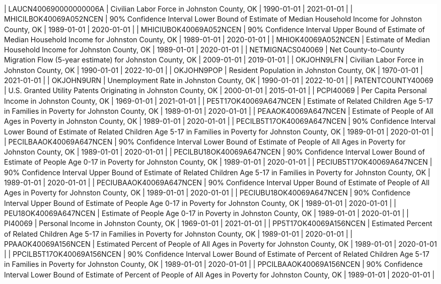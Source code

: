| LAUCN400690000000006A     | Civilian Labor Force in Johnston County, OK                                                                                                                                  | 1990-01-01          | 2021-01-01        |
| MHICILBOK40069A052NCEN    | 90% Confidence Interval Lower Bound of Estimate of Median Household Income for Johnston County, OK                                                                           | 1989-01-01          | 2020-01-01        |
| MHICIUBOK40069A052NCEN    | 90% Confidence Interval Upper Bound of Estimate of Median Household Income for Johnston County, OK                                                                           | 1989-01-01          | 2020-01-01        |
| MHIOK40069A052NCEN        | Estimate of Median Household Income for Johnston County, OK                                                                                                                  | 1989-01-01          | 2020-01-01        |
| NETMIGNACS040069          | Net County-to-County Migration Flow (5-year estimate) for Johnston County, OK                                                                                                | 2009-01-01          | 2019-01-01        |
| OKJOHN9LFN                | Civilian Labor Force in Johnston County, OK                                                                                                                                  | 1990-01-01          | 2022-10-01        |
| OKJOHN9POP                | Resident Population in Johnston County, OK                                                                                                                                   | 1970-01-01          | 2021-01-01        |
| OKJOHN9URN                | Unemployment Rate in Johnston County, OK                                                                                                                                     | 1990-01-01          | 2022-10-01        |
| PATENTCOUNTY40069         | U.S. Granted Utility Patents Originating in Johnston County, OK                                                                                                              | 2000-01-01          | 2015-01-01        |
| PCPI40069                 | Per Capita Personal Income in Johnston County, OK                                                                                                                            | 1969-01-01          | 2021-01-01        |
| PE5T17OK40069A647NCEN     | Estimate of Related Children Age 5-17 in Families in Poverty for Johnston County, OK                                                                                         | 1989-01-01          | 2020-01-01        |
| PEAAOK40069A647NCEN       | Estimate of People of All Ages in Poverty in Johnston County, OK                                                                                                             | 1989-01-01          | 2020-01-01        |
| PECILB5T17OK40069A647NCEN | 90% Confidence Interval Lower Bound of Estimate of Related Children Age 5-17 in Families in Poverty for Johnston County, OK                                                  | 1989-01-01          | 2020-01-01        |
| PECILBAAOK40069A647NCEN   | 90% Confidence Interval Lower Bound of Estimate of People of All Ages in Poverty for Johnston County, OK                                                                     | 1989-01-01          | 2020-01-01        |
| PECILBU18OK40069A647NCEN  | 90% Confidence Interval Lower Bound of Estimate of People Age 0-17 in Poverty for Johnston County, OK                                                                        | 1989-01-01          | 2020-01-01        |
| PECIUB5T17OK40069A647NCEN | 90% Confidence Interval Upper Bound of Estimate of Related Children Age 5-17 in Families in Poverty for Johnston County, OK                                                  | 1989-01-01          | 2020-01-01        |
| PECIUBAAOK40069A647NCEN   | 90% Confidence Interval Upper Bound of Estimate of People of All Ages in Poverty for Johnston County, OK                                                                     | 1989-01-01          | 2020-01-01        |
| PECIUBU18OK40069A647NCEN  | 90% Confidence Interval Upper Bound of Estimate of People Age 0-17 in Poverty for Johnston County, OK                                                                        | 1989-01-01          | 2020-01-01        |
| PEU18OK40069A647NCEN      | Estimate of People Age 0-17 in Poverty in Johnston County, OK                                                                                                                | 1989-01-01          | 2020-01-01        |
| PI40069                   | Personal Income in Johnston County, OK                                                                                                                                       | 1969-01-01          | 2021-01-01        |
| PP5T17OK40069A156NCEN     | Estimated Percent of Related Children Age 5-17 in Families in Poverty for Johnston County, OK                                                                                | 1989-01-01          | 2020-01-01        |
| PPAAOK40069A156NCEN       | Estimated Percent of People of All Ages in Poverty for Johnston County, OK                                                                                                   | 1989-01-01          | 2020-01-01        |
| PPCILB5T17OK40069A156NCEN | 90% Confidence Interval Lower Bound of Estimate of Percent of Related Children Age 5-17 in Families in Poverty for Johnston County, OK                                       | 1989-01-01          | 2020-01-01        |
| PPCILBAAOK40069A156NCEN   | 90% Confidence Interval Lower Bound of Estimate of Percent of People of All Ages in Poverty for Johnston County, OK                                                          | 1989-01-01          | 2020-01-01        |